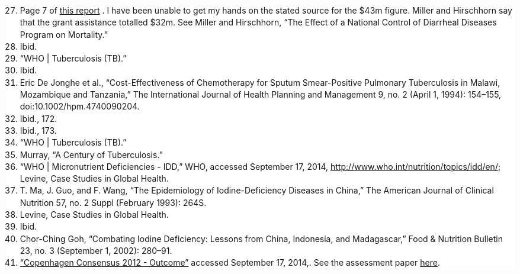 27.  Page 7 of [this report](http://www.cgdev.org/doc/millions/MS_case_8.pdf) . I have been unable to get my hands on the stated source for the $43m figure. Miller and Hirschhorn say that the grant assistance totalled $32m. See Miller and Hirschhorn, “The Effect of a National Control of Diarrheal Diseases Program on Mortality.”
28.  Ibid.
29.  “WHO | Tuberculosis (TB).”
30.  Ibid.
31.  Eric De Jonghe et al., “Cost-Effectiveness of Chemotherapy for Sputum Smear-Positive Pulmonary Tuberculosis in Malawi, Mozambique and Tanzania,” The International Journal of Health Planning and Management 9, no. 2 (April 1, 1994): 154–155, doi:10.1002/hpm.4740090204.
32.  Ibid., 172.
33.  Ibid., 173.
34.  “WHO | Tuberculosis (TB).”
35.  Murray, “A Century of Tuberculosis.”
36.  “WHO | Micronutrient Deficiencies - IDD,” WHO, accessed September 17, 2014, http://www.who.int/nutrition/topics/idd/en/; Levine, Case Studies in Global Health.
37.  T. Ma, J. Guo, and F. Wang, “The Epidemiology of Iodine-Deficiency Diseases in China,” The American Journal of Clinical Nutrition 57, no. 2 Suppl (February 1993): 264S.
38.  Levine, Case Studies in Global Health.
39.  Ibid.
40.  Chor-Ching Goh, “Combating Iodine Deficiency: Lessons from China, Indonesia, and Madagascar,” Food & Nutrition Bulletin 23, no. 3 (September 1, 2002): 280–91.
41.  [“Copenhagen Consensus 2012 - Outcome”](http://www.copenhagenconsensus.com/copenhagen-consensus-iii/outcome) accessed September 17, 2014,. See the assessment paper [here](http://www.copenhagenconsensus.com/sites/default/files/hungerandmalnutrition.pdf).